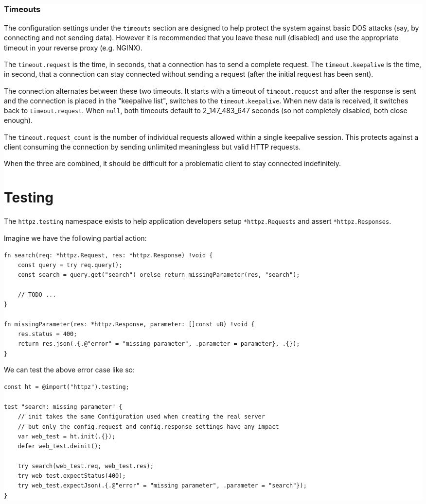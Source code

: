 ### Timeouts
The configuration settings under the `timeouts` section are designed to help protect the system against basic DOS attacks (say, by connecting and not sending data). However it is recommended that you leave these null (disabled) and use the appropriate timeout in your reverse proxy (e.g. NGINX). 

The `timeout.request` is the time, in seconds, that a connection has to send a complete request. The `timeout.keepalive` is the time, in second, that a connection can stay connected without sending a request (after the initial request has been sent).

The connection alternates between these two timeouts. It starts with a timeout of `timeout.request` and after the response is sent and the connection is placed in the "keepalive list", switches to the `timeout.keepalive`. When new data is received, it switches back to `timeout.request`. When `null`, both timeouts default to 2_147_483_647 seconds (so not completely disabled, both close enough).

The `timeout.request_count` is the number of individual requests allowed within a single keepalive session. This protects against a client consuming the connection by sending unlimited meaningless but valid HTTP requests.

When the three are combined, it should be difficult for a problematic client to stay connected indefinitely.

# Testing
The `httpz.testing` namespace exists to help application developers setup `*httpz.Requests` and assert `*httpz.Responses`.

Imagine we have the following partial action:

```zig
fn search(req: *httpz.Request, res: *httpz.Response) !void {
    const query = try req.query();
    const search = query.get("search") orelse return missingParameter(res, "search");

    // TODO ...
}

fn missingParameter(res: *httpz.Response, parameter: []const u8) !void {
    res.status = 400;
    return res.json(.{.@"error" = "missing parameter", .parameter = parameter}, .{});
}
```

We can test the above error case like so:

```zig
const ht = @import("httpz").testing;

test "search: missing parameter" {
    // init takes the same Configuration used when creating the real server
    // but only the config.request and config.response settings have any impact
    var web_test = ht.init(.{});
    defer web_test.deinit();

    try search(web_test.req, web_test.res);
    try web_test.expectStatus(400);
    try web_test.expectJson(.{.@"error" = "missing parameter", .parameter = "search"});
}
```
